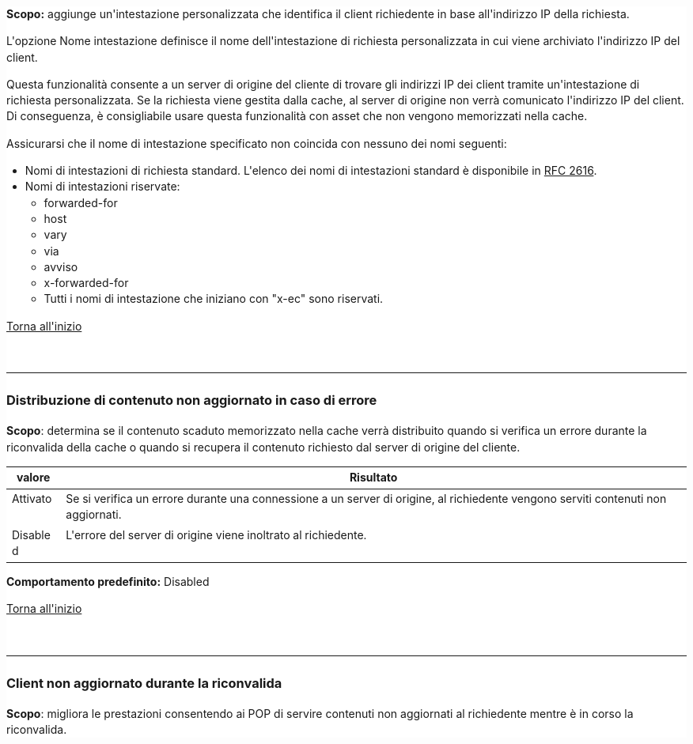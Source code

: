 **Scopo:** aggiunge un'intestazione personalizzata che identifica il client richiedente in base all'indirizzo IP della richiesta.

L'opzione Nome intestazione definisce il nome dell'intestazione di richiesta personalizzata in cui viene archiviato l'indirizzo IP del client.

Questa funzionalità consente a un server di origine del cliente di trovare gli indirizzi IP dei client tramite un'intestazione di richiesta personalizzata. Se la richiesta viene gestita dalla cache, al server di origine non verrà comunicato l'indirizzo IP del client. Di conseguenza, è consigliabile usare questa funzionalità con asset che non vengono memorizzati nella cache.

Assicurarsi che il nome di intestazione specificato non coincida con nessuno dei nomi seguenti:

- Nomi di intestazioni di richiesta standard. L'elenco dei nomi di intestazioni standard è disponibile in [RFC 2616](https://www.w3.org/Protocols/rfc2616/rfc2616-sec14.html).
- Nomi di intestazioni riservate:
    - forwarded-for
    - host
    - vary
    - via
    - avviso
    - x-forwarded-for
    - Tutti i nomi di intestazione che iniziano con "x-ec" sono riservati.

[Torna all'inizio](#azure-cdn-from-verizon-premium-rules-engine-features)

</br>

---

### <a name="stale-content-delivery-on-error"></a>Distribuzione di contenuto non aggiornato in caso di errore

**Scopo**: determina se il contenuto scaduto memorizzato nella cache verrà distribuito quando si verifica un errore durante la riconvalida della cache o quando si recupera il contenuto richiesto dal server di origine del cliente.

valore|Risultato
-|-
Attivato|Se si verifica un errore durante una connessione a un server di origine, al richiedente vengono serviti contenuti non aggiornati.
Disabled|L'errore del server di origine viene inoltrato al richiedente.

**Comportamento predefinito:** Disabled

[Torna all'inizio](#azure-cdn-from-verizon-premium-rules-engine-features)

</br>

---

### <a name="stale-while-revalidate"></a>Client non aggiornato durante la riconvalida

**Scopo**: migliora le prestazioni consentendo ai POP di servire contenuti non aggiornati al richiedente mentre è in corso la riconvalida.
